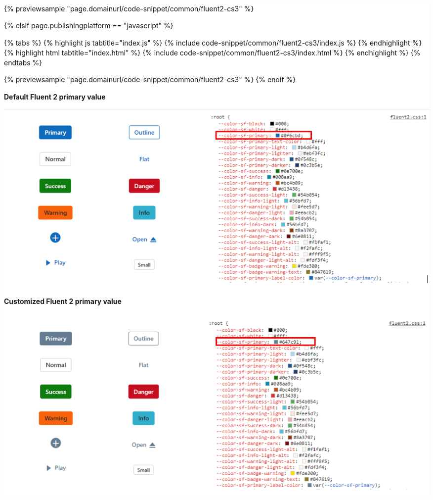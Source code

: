 {% previewsample "page.domainurl/code-snippet/common/fluent2-cs3" %}

{% elsif page.publishingplatform == "javascript" %}

{% tabs %}
{% highlight js tabtitle="index.js" %}
{% include code-snippet/common/fluent2-cs3/index.js %}
{% endhighlight %}
{% highlight html tabtitle="index.html" %}
{% include code-snippet/common/fluent2-cs3/index.html %}
{% endhighlight %}
{% endtabs %}

{% previewsample "page.domainurl/code-snippet/common/fluent2-cs3" %}
{% endif %}

**Default Fluent 2 primary value**

![default primary value](images/fluent2-default.png)

**Customized Fluent 2 primary value**

![customized primary value](images/fluent2-customize.png)
